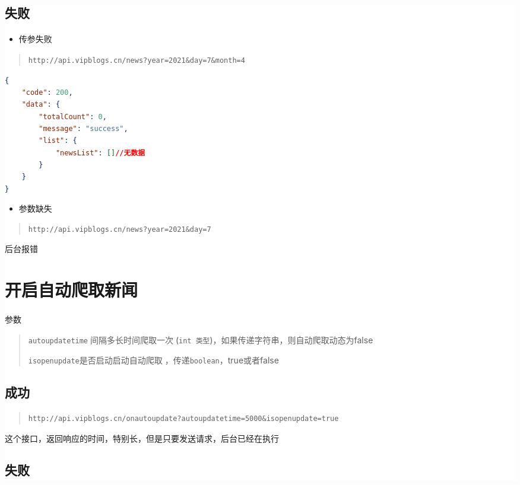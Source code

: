 



## 失败

- 传参失败

> `http://api.vipblogs.cn/news?year=2021&day=7&month=4`



```json
{
    "code": 200,
    "data": {
        "totalCount": 0,
        "message": "success",
        "list": {
            "newsList": []//无数据
        }
    }
}
```





- 参数缺失

> `http://api.vipblogs.cn/news?year=2021&day=7`

后台报错





# 开启自动爬取新闻



参数

> `autoupdatetime` 间隔多长时间爬取一次  (`int 类型`)，如果传递字符串，则自动爬取动态为false
>
> `isopenupdate`是否启动启动自动爬取 ，传递`boolean`，true或者false



## 成功

> `http://api.vipblogs.cn/onautoupdate?autoupdatetime=5000&isopenupdate=true`



这个接口，返回响应的时间，特别长，但是只要发送请求，后台已经在执行



## 失败

